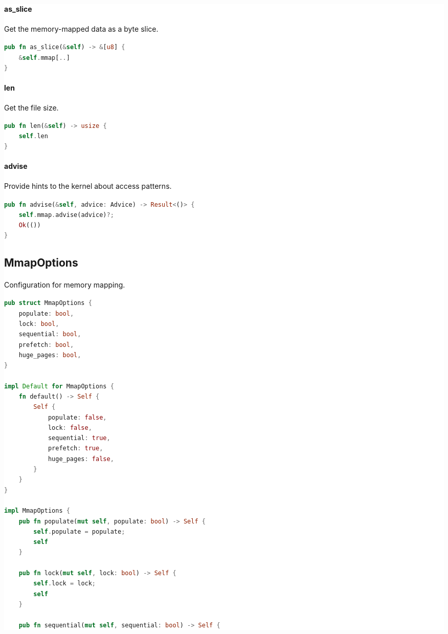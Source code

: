 #### as_slice

Get the memory-mapped data as a byte slice.

```rust
pub fn as_slice(&self) -> &[u8] {
    &self.mmap[..]
}
```

#### len

Get the file size.

```rust
pub fn len(&self) -> usize {
    self.len
}
```

#### advise

Provide hints to the kernel about access patterns.

```rust
pub fn advise(&self, advice: Advice) -> Result<()> {
    self.mmap.advise(advice)?;
    Ok(())
}
```

## MmapOptions

Configuration for memory mapping.

```rust
pub struct MmapOptions {
    populate: bool,
    lock: bool,
    sequential: bool,
    prefetch: bool,
    huge_pages: bool,
}

impl Default for MmapOptions {
    fn default() -> Self {
        Self {
            populate: false,
            lock: false,
            sequential: true,
            prefetch: true,
            huge_pages: false,
        }
    }
}

impl MmapOptions {
    pub fn populate(mut self, populate: bool) -> Self {
        self.populate = populate;
        self
    }
    
    pub fn lock(mut self, lock: bool) -> Self {
        self.lock = lock;
        self
    }
    
    pub fn sequential(mut self, sequential: bool) -> Self {
```